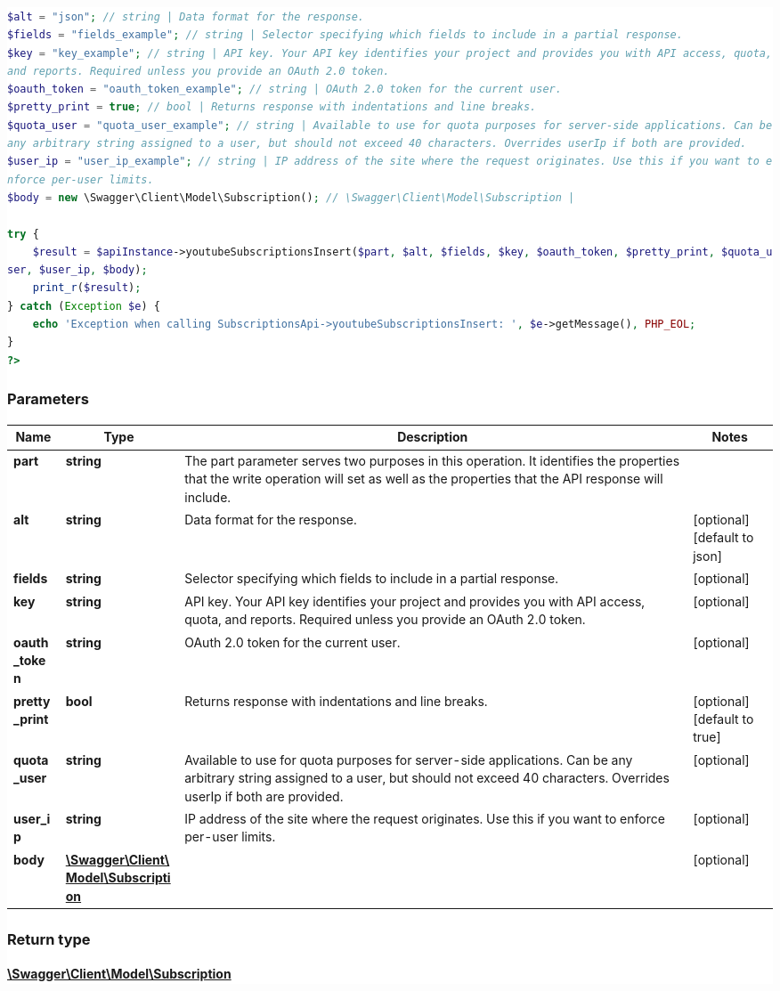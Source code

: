 ```php
$alt = "json"; // string | Data format for the response.
$fields = "fields_example"; // string | Selector specifying which fields to include in a partial response.
$key = "key_example"; // string | API key. Your API key identifies your project and provides you with API access, quota, and reports. Required unless you provide an OAuth 2.0 token.
$oauth_token = "oauth_token_example"; // string | OAuth 2.0 token for the current user.
$pretty_print = true; // bool | Returns response with indentations and line breaks.
$quota_user = "quota_user_example"; // string | Available to use for quota purposes for server-side applications. Can be any arbitrary string assigned to a user, but should not exceed 40 characters. Overrides userIp if both are provided.
$user_ip = "user_ip_example"; // string | IP address of the site where the request originates. Use this if you want to enforce per-user limits.
$body = new \Swagger\Client\Model\Subscription(); // \Swagger\Client\Model\Subscription | 

try {
    $result = $apiInstance->youtubeSubscriptionsInsert($part, $alt, $fields, $key, $oauth_token, $pretty_print, $quota_user, $user_ip, $body);
    print_r($result);
} catch (Exception $e) {
    echo 'Exception when calling SubscriptionsApi->youtubeSubscriptionsInsert: ', $e->getMessage(), PHP_EOL;
}
?>
```

### Parameters

Name | Type | Description  | Notes
------------- | ------------- | ------------- | -------------
 **part** | **string**| The part parameter serves two purposes in this operation. It identifies the properties that the write operation will set as well as the properties that the API response will include. |
 **alt** | **string**| Data format for the response. | [optional] [default to json]
 **fields** | **string**| Selector specifying which fields to include in a partial response. | [optional]
 **key** | **string**| API key. Your API key identifies your project and provides you with API access, quota, and reports. Required unless you provide an OAuth 2.0 token. | [optional]
 **oauth_token** | **string**| OAuth 2.0 token for the current user. | [optional]
 **pretty_print** | **bool**| Returns response with indentations and line breaks. | [optional] [default to true]
 **quota_user** | **string**| Available to use for quota purposes for server-side applications. Can be any arbitrary string assigned to a user, but should not exceed 40 characters. Overrides userIp if both are provided. | [optional]
 **user_ip** | **string**| IP address of the site where the request originates. Use this if you want to enforce per-user limits. | [optional]
 **body** | [**\Swagger\Client\Model\Subscription**](../Model/Subscription.md)|  | [optional]

### Return type

[**\Swagger\Client\Model\Subscription**](../Model/Subscription.md)

